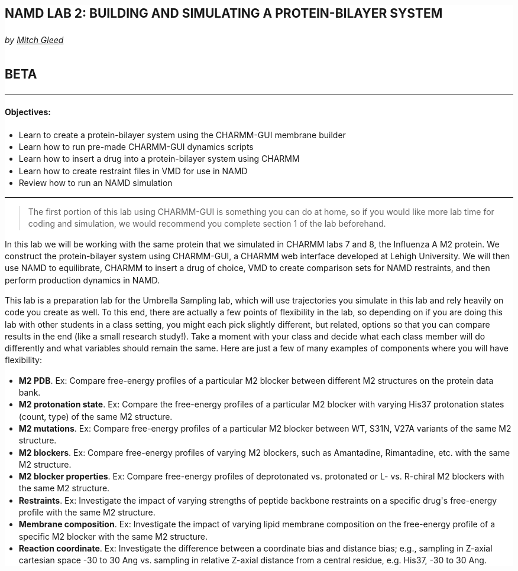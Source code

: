 ## NAMD LAB 2: BUILDING AND SIMULATING A PROTEIN-BILAYER SYSTEM
###### by [Mitch Gleed](https://www.linkedin.com/in/mitchell-gleed-65a8b03b/)

## BETA

---

#### Objectives:
- Learn to create a protein-bilayer system using the CHARMM-GUI membrane builder 
- Learn how to run pre-made CHARMM-GUI dynamics scripts 
- Learn how to insert a drug into a protein-bilayer system using CHARMM 
- Learn how to create restraint files in VMD for use in NAMD 
- Review how to run an NAMD simulation 

---

> The first portion of this lab using CHARMM-GUI is something you can do at home, so if you would like more lab time for coding and simulation, we would recommend you complete section 1 of the lab beforehand.

In this lab we will be working with the same protein that we simulated in CHARMM labs 7 and 8, the Influenza A M2 protein. We construct the protein-bilayer system using CHARMM-GUI, a CHARMM web interface developed at Lehigh University. We will then use NAMD to equilibrate, CHARMM to insert a drug of choice, VMD to create comparison sets for NAMD restraints, and then perform production dynamics in NAMD. 

This lab is a preparation lab for the Umbrella Sampling lab, which will use trajectories you simulate in this lab and rely heavily on code you create as well. To this end, there are actually a few points of flexibility in the lab, so depending on if you are doing this lab with other students in a class setting, you might each pick slightly different, but related, options so that you can compare results in the end (like a small research study!). Take a moment with your class and decide what each class member will do differently and what variables should remain the same. Here are just a few of many examples of components where you will have flexibility:
- **M2 PDB**. Ex: Compare free-energy profiles of a particular M2 blocker between different M2 structures on the protein data bank.
- **M2 protonation state**. Ex: Compare the free-energy profiles of a particular M2 blocker with varying His37 protonation states (count, type) of the same M2 structure.
- **M2 mutations**. Ex: Compare free-energy profiles of a particular M2 blocker between WT, S31N, V27A variants of the same M2 structure.
- **M2 blockers**. Ex: Compare free-energy profiles of varying M2 blockers, such as Amantadine, Rimantadine, etc. with the same M2 structure.
- **M2 blocker properties**. Ex: Compare free-energy profiles of deprotonated vs. protonated or L- vs. R-chiral M2 blockers with the same M2 structure.
- **Restraints**. Ex: Investigate the impact of varying strengths of peptide backbone restraints on a specific drug's free-energy profile with the same M2 structure.
- **Membrane composition**. Ex: Investigate the impact of varying lipid membrane composition on the free-energy profile of a specific M2 blocker with the same M2 structure.
- **Reaction coordinate**. Ex: Investigate the difference between a coordinate bias and distance bias; e.g., sampling in Z-axial cartesian space -30 to 30 Ang vs. sampling in relative Z-axial distance from a central residue, e.g. His37, -30 to 30 Ang.
